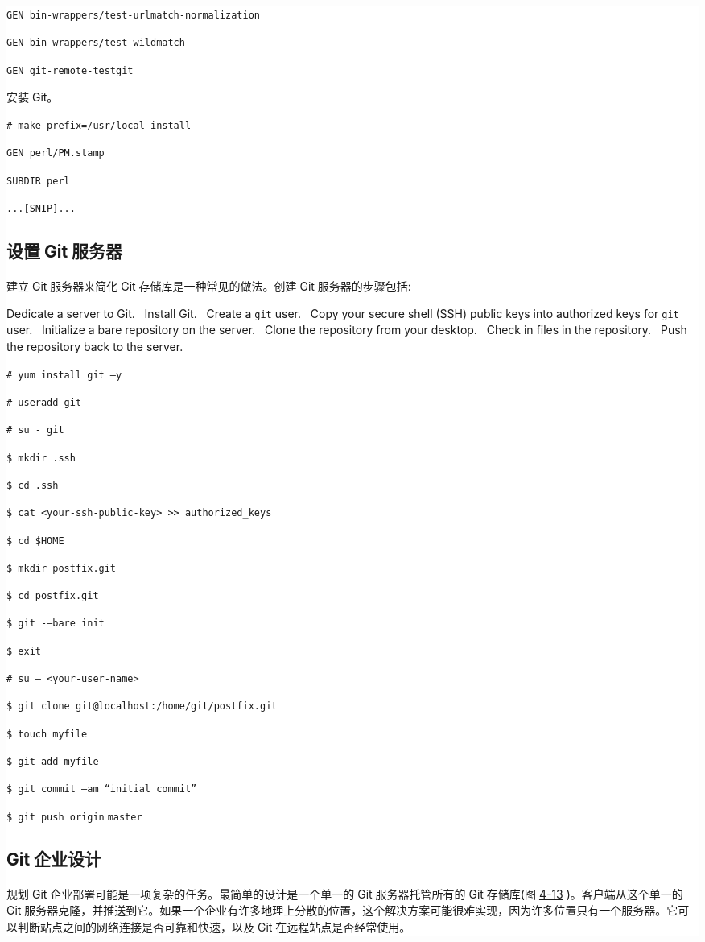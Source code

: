 `GEN bin-wrappers/test-urlmatch-normalization`

`GEN bin-wrappers/test-wildmatch`

`GEN git-remote-testgit`

安装 Git。

`# make prefix=/usr/local install`

`GEN perl/PM.stamp`

`SUBDIR perl`

`...[SNIP]...`

## 设置 Git 服务器

建立 Git 服务器来简化 Git 存储库是一种常见的做法。创建 Git 服务器的步骤包括:

Dedicate a server to Git.   Install Git.   Create a `git` user.   Copy your secure shell (SSH) public keys into authorized keys for `git` user.   Initialize a bare repository on the server.   Clone the repository from your desktop.   Check in files in the repository.   Push the repository back to the server.  

`# yum install git –y`

`# useradd git`

`# su - git`

`$ mkdir .ssh`

`$ cd .ssh`

`$ cat <your-ssh-public-key> >> authorized_keys`

`$ cd $HOME`

`$ mkdir postfix.git`

`$ cd postfix.git`

`$ git -–bare init`

`$ exit`

`# su – <your-user-name>`

`$ git clone git@localhost:/home/git/postfix.git`

`$ touch myfile`

`$ git add myfile`

`$ git commit –am “initial commit”`

`$ git push origin` `master`

## Git 企业设计

规划 Git 企业部署可能是一项复杂的任务。最简单的设计是一个单一的 Git 服务器托管所有的 Git 存储库(图 [4-13](#Fig13) )。客户端从这个单一的 Git 服务器克隆，并推送到它。如果一个企业有许多地理上分散的位置，这个解决方案可能很难实现，因为许多位置只有一个服务器。它可以判断站点之间的网络连接是否可靠和快速，以及 Git 在远程站点是否经常使用。
